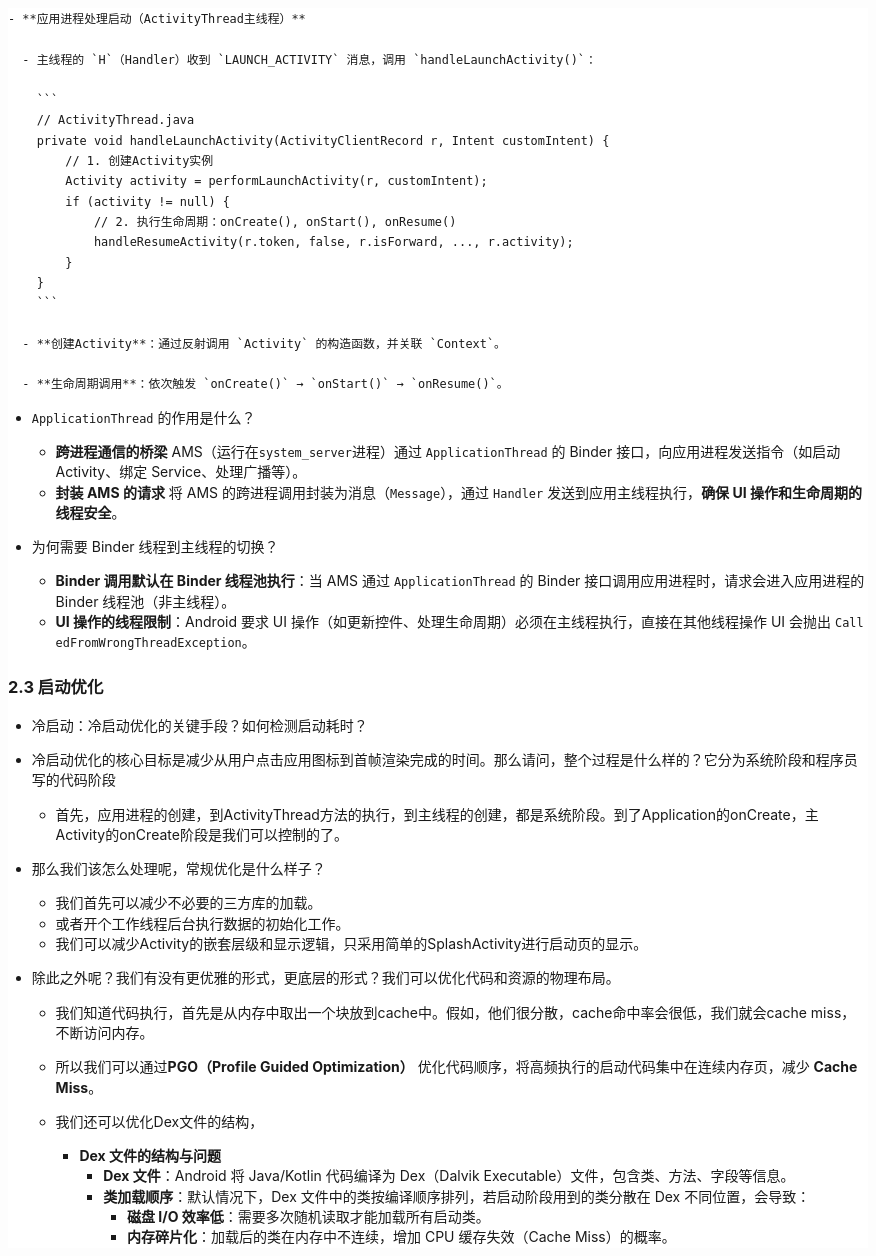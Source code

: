    - **应用进程处理启动（ActivityThread主线程）**

      - 主线程的 `H`（Handler）收到 `LAUNCH_ACTIVITY` 消息，调用 `handleLaunchActivity()`：

        ```
        // ActivityThread.java
        private void handleLaunchActivity(ActivityClientRecord r, Intent customIntent) {
            // 1. 创建Activity实例
            Activity activity = performLaunchActivity(r, customIntent);
            if (activity != null) {
                // 2. 执行生命周期：onCreate(), onStart(), onResume()
                handleResumeActivity(r.token, false, r.isForward, ..., r.activity);
            }
        }
        ```

      - **创建Activity**：通过反射调用 `Activity` 的构造函数，并关联 `Context`。

      - **生命周期调用**：依次触发 `onCreate()` → `onStart()` → `onResume()`。

- `ApplicationThread` 的作用是什么？

  - **跨进程通信的桥梁**
    AMS（运行在`system_server`进程）通过 `ApplicationThread` 的 Binder 接口，向应用进程发送指令（如启动 Activity、绑定 Service、处理广播等）。
  - **封装 AMS 的请求**
    将 AMS 的跨进程调用封装为消息（`Message`），通过 `Handler` 发送到应用主线程执行，**确保 UI 操作和生命周期的线程安全**。

- 为何需要 Binder 线程到主线程的切换？

  - **Binder 调用默认在 Binder 线程池执行**：当 AMS 通过 `ApplicationThread` 的 Binder 接口调用应用进程时，请求会进入应用进程的 Binder 线程池（非主线程）。
  - **UI 操作的线程限制**：Android 要求 UI 操作（如更新控件、处理生命周期）必须在主线程执行，直接在其他线程操作 UI 会抛出 `CalledFromWrongThreadException`。

### 2.3 启动优化

- 冷启动：冷启动优化的关键手段？如何检测启动耗时？

- 冷启动优化的核心目标是减少从用户点击应用图标到首帧渲染完成的时间。那么请问，整个过程是什么样的？它分为系统阶段和程序员写的代码阶段

  - 首先，应用进程的创建，到ActivityThread方法的执行，到主线程的创建，都是系统阶段。到了Application的onCreate，主Activity的onCreate阶段是我们可以控制的了。

- 那么我们该怎么处理呢，常规优化是什么样子？

  - 我们首先可以减少不必要的三方库的加载。
  - 或者开个工作线程后台执行数据的初始化工作。
  - 我们可以减少Activity的嵌套层级和显示逻辑，只采用简单的SplashActivity进行启动页的显示。

- 除此之外呢？我们有没有更优雅的形式，更底层的形式？我们可以优化代码和资源的物理布局。

  - 我们知道代码执行，首先是从内存中取出一个块放到cache中。假如，他们很分散，cache命中率会很低，我们就会cache miss，不断访问内存。

  - 所以我们可以通过**PGO（Profile Guided Optimization）** 优化代码顺序，将高频执行的启动代码集中在连续内存页，减少 **Cache Miss**。

  - 我们还可以优化Dex文件的结构，

    - **Dex 文件的结构与问题**
      - **Dex 文件**：Android 将 Java/Kotlin 代码编译为 Dex（Dalvik Executable）文件，包含类、方法、字段等信息。
      - **类加载顺序**：默认情况下，Dex 文件中的类按编译顺序排列，若启动阶段用到的类分散在 Dex 不同位置，会导致：
        - **磁盘 I/O 效率低**：需要多次随机读取才能加载所有启动类。
        - **内存碎片化**：加载后的类在内存中不连续，增加 CPU 缓存失效（Cache Miss）的概率。
